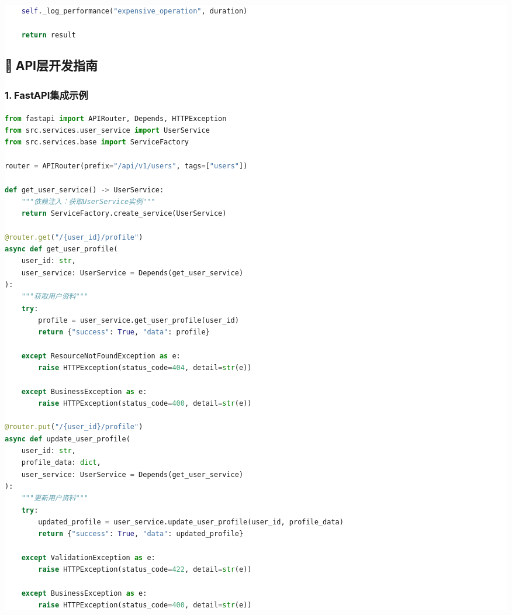 ```python
    self._log_performance("expensive_operation", duration)

    return result
```

## 🚀 API层开发指南

### 1. FastAPI集成示例

```python
from fastapi import APIRouter, Depends, HTTPException
from src.services.user_service import UserService
from src.services.base import ServiceFactory

router = APIRouter(prefix="/api/v1/users", tags=["users"])

def get_user_service() -> UserService:
    """依赖注入：获取UserService实例"""
    return ServiceFactory.create_service(UserService)

@router.get("/{user_id}/profile")
async def get_user_profile(
    user_id: str,
    user_service: UserService = Depends(get_user_service)
):
    """获取用户资料"""
    try:
        profile = user_service.get_user_profile(user_id)
        return {"success": True, "data": profile}

    except ResourceNotFoundException as e:
        raise HTTPException(status_code=404, detail=str(e))

    except BusinessException as e:
        raise HTTPException(status_code=400, detail=str(e))

@router.put("/{user_id}/profile")
async def update_user_profile(
    user_id: str,
    profile_data: dict,
    user_service: UserService = Depends(get_user_service)
):
    """更新用户资料"""
    try:
        updated_profile = user_service.update_user_profile(user_id, profile_data)
        return {"success": True, "data": updated_profile}

    except ValidationException as e:
        raise HTTPException(status_code=422, detail=str(e))

    except BusinessException as e:
        raise HTTPException(status_code=400, detail=str(e))
```
